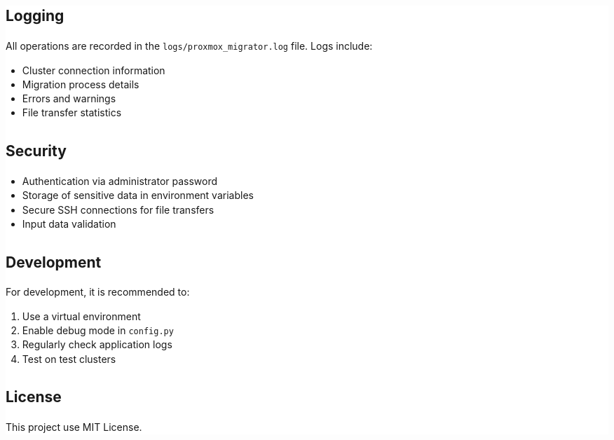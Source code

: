 ## Logging

All operations are recorded in the `logs/proxmox_migrator.log` file. Logs include:
- Cluster connection information
- Migration process details
- Errors and warnings
- File transfer statistics

## Security

- Authentication via administrator password
- Storage of sensitive data in environment variables
- Secure SSH connections for file transfers
- Input data validation

## Development

For development, it is recommended to:

1. Use a virtual environment
2. Enable debug mode in `config.py`
3. Regularly check application logs
4. Test on test clusters

## License

This project use MIT License.
